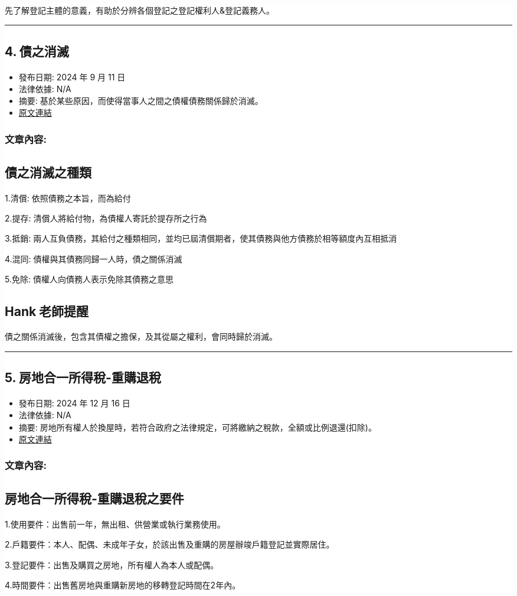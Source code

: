 先了解登記主體的意義，有助於分辨各個登記之登記權利人&登記義務人。

---

<div style="page-break-before: always;"></div>

## 4. 債之消滅

- 發布日期: 2024 年 9 月 11 日
- 法律依據: N/A
- 摘要: 基於某些原因，而使得當事人之間之債權債務關係歸於消滅。
- [原文連結](https://www.jasper-realestate.com/%e5%82%b5_%e4%b9%8b%e6%b6%88%e6%bb%85/)

### 文章內容:

## 債之消滅之種類

1.清償: 依照債務之本旨，而為給付

2.提存: 清償人將給付物，為債權人寄託於提存所之行為

3.抵銷: 兩人互負債務，其給付之種類相同，並均已屆清償期者，使其債務與他方債務於相等額度內互相抵消

4.混同: 債權與其債務同歸一人時，債之關係消滅

5.免除: 債權人向債務人表示免除其債務之意思

## Hank 老師提醒

債之關係消滅後，包含其債權之擔保，及其從屬之權利，會同時歸於消滅。

---

<div style="page-break-before: always;"></div>

## 5. 房地合一所得稅-重購退稅

- 發布日期: 2024 年 12 月 16 日
- 法律依據: N/A
- 摘要: 房地所有權人於換屋時，若符合政府之法律規定，可將繳納之稅款，全額或比例退還(扣除)。
- [原文連結](https://www.jasper-realestate.com/%e6%88%bf%e5%9c%b0%e5%90%88%e4%b8%80_%e6%89%80%e5%be%97%e7%a8%85-%e9%87%8d%e8%b3%bc%e9%80%80%e7%a8%85/)

### 文章內容:

## 房地合一所得稅-重購退稅之要件

1.使用要件：出售前一年，無出租、供營業或執行業務使用。

2.戶籍要件：本人、配偶、未成年子女，於該出售及重購的房屋辦竣戶籍登記並實際居住。

3.登記要件：出售及購買之房地，所有權人為本人或配偶。

4.時間要件：出售舊房地與重購新房地的移轉登記時間在2年內。

